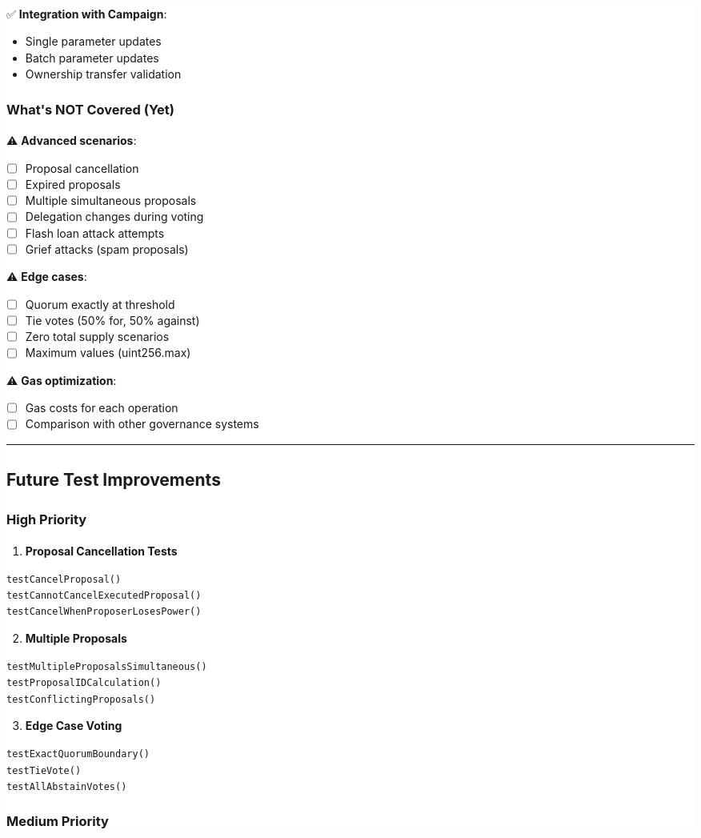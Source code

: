 ✅ **Integration with Campaign**:
- Single parameter updates
- Batch parameter updates
- Ownership transfer validation

### What's NOT Covered (Yet)

⚠️ **Advanced scenarios**:
- [ ] Proposal cancellation
- [ ] Expired proposals
- [ ] Multiple simultaneous proposals
- [ ] Delegation changes during voting
- [ ] Flash loan attack attempts
- [ ] Grief attacks (spam proposals)

⚠️ **Edge cases**:
- [ ] Quorum exactly at threshold
- [ ] Tie votes (50% for, 50% against)
- [ ] Zero total supply scenarios
- [ ] Maximum values (uint256.max)

⚠️ **Gas optimization**:
- [ ] Gas costs for each operation
- [ ] Comparison with other governance systems

---

## Future Test Improvements

### High Priority

1. **Proposal Cancellation Tests**
```solidity
testCancelProposal()
testCannotCancelExecutedProposal()
testCancelWhenProposerLosesPower()
```

2. **Multiple Proposals**
```solidity
testMultipleProposalsSimultaneous()
testProposalIDCalculation()
testConflictingProposals()
```

3. **Edge Case Voting**
```solidity
testExactQuorumBoundary()
testTieVote()
testAllAbstainVotes()
```

### Medium Priority
